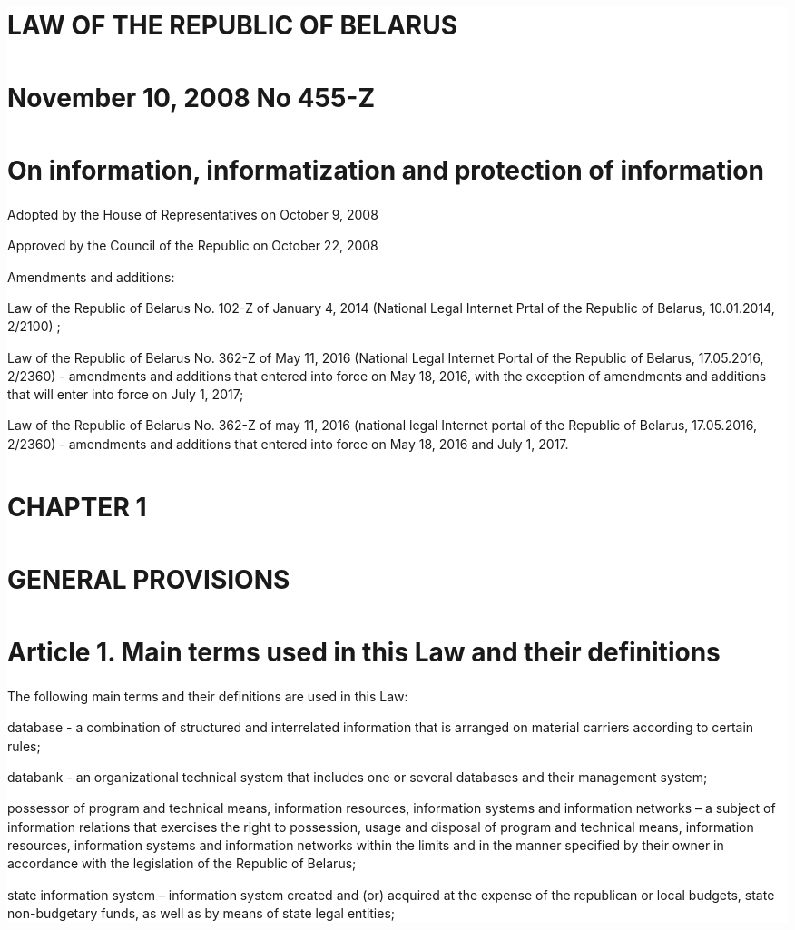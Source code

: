 # LAW OF THE REPUBLIC OF BELARUS

# November 10, 2008 No 455-Z

# On information, informatization and protection of information

Adopted by the House of Representatives on October 9, 2008

Approved by the Council of the Republic on October 22, 2008

Amendments and additions:

Law of the Republic of Belarus No. 102-Z of January 4, 2014 (National Legal Internet Prtal of the Republic of Belarus, 10.01.2014, 2/2100) <H11400102>;

Law of the Republic of Belarus No. 362-Z of May 11, 2016 (National Legal Internet Portal of the Republic of Belarus, 17.05.2016, 2/2360) <H11600362> - amendments and additions that entered into force on May 18, 2016, with the exception of amendments and additions that will enter into force on July 1, 2017;

Law of the Republic of Belarus No. 362-Z of may 11, 2016 (national legal Internet portal of the Republic of Belarus, 17.05.2016, 2/2360) <H11600362> - amendments and additions that entered into force on May 18, 2016 and July 1, 2017.

# CHAPTER 1

# GENERAL PROVISIONS

# Article 1. Main terms used in this Law and their definitions

The following main terms and their definitions are used in this Law:

database - a combination of structured and interrelated information that is arranged on material carriers according to certain rules;

databank - an organizational technical system that includes one or several databases and their management system;

possessor of program and technical means, information resources, information systems and information networks – a subject of information relations that exercises the right to possession, usage and disposal of program and technical means, information resources, information systems and information networks within the limits and in the manner specified by their owner in accordance with the legislation of the Republic of Belarus;

state information system – information system created and (or) acquired at the expense of the republican or local budgets, state non-budgetary funds, as well as by means of state legal entities;
